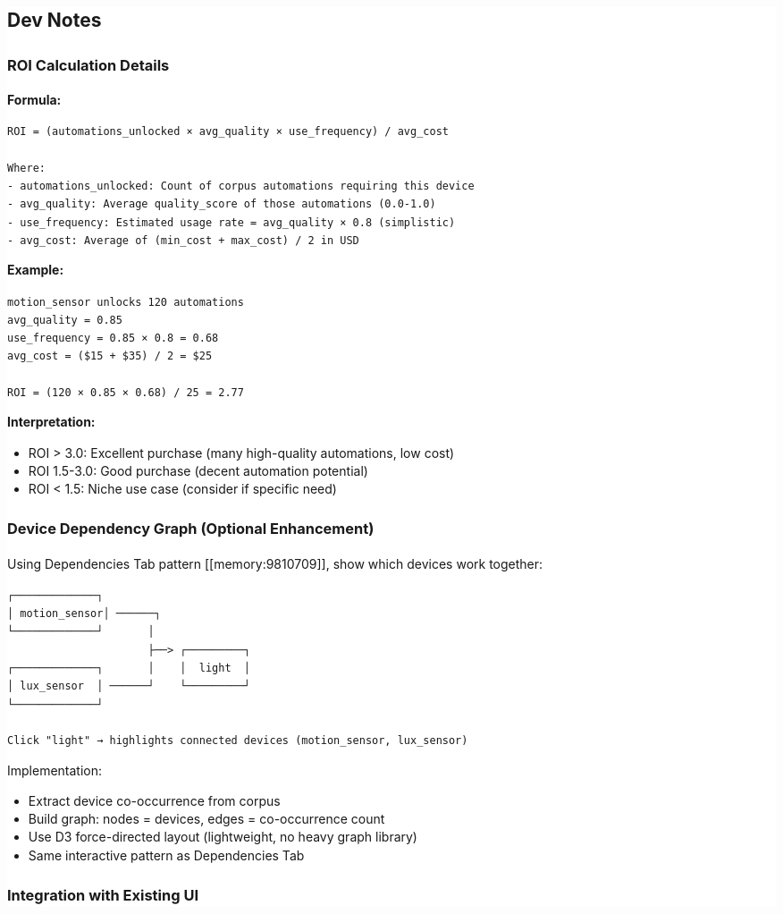 ## Dev Notes

### ROI Calculation Details

**Formula:**
```
ROI = (automations_unlocked × avg_quality × use_frequency) / avg_cost

Where:
- automations_unlocked: Count of corpus automations requiring this device
- avg_quality: Average quality_score of those automations (0.0-1.0)
- use_frequency: Estimated usage rate = avg_quality × 0.8 (simplistic)
- avg_cost: Average of (min_cost + max_cost) / 2 in USD
```

**Example:**
```
motion_sensor unlocks 120 automations
avg_quality = 0.85
use_frequency = 0.85 × 0.8 = 0.68
avg_cost = ($15 + $35) / 2 = $25

ROI = (120 × 0.85 × 0.68) / 25 = 2.77
```

**Interpretation:**
- ROI > 3.0: Excellent purchase (many high-quality automations, low cost)
- ROI 1.5-3.0: Good purchase (decent automation potential)
- ROI < 1.5: Niche use case (consider if specific need)

### Device Dependency Graph (Optional Enhancement)

Using Dependencies Tab pattern [[memory:9810709]], show which devices work together:

```
┌─────────────┐
│ motion_sensor│ ──────┐
└─────────────┘       │
                      ├──> ┌─────────┐
┌─────────────┐       │    │  light  │
│ lux_sensor  │ ──────┘    └─────────┘
└─────────────┘

Click "light" → highlights connected devices (motion_sensor, lux_sensor)
```

Implementation:
- Extract device co-occurrence from corpus
- Build graph: nodes = devices, edges = co-occurrence count
- Use D3 force-directed layout (lightweight, no heavy graph library)
- Same interactive pattern as Dependencies Tab

### Integration with Existing UI
